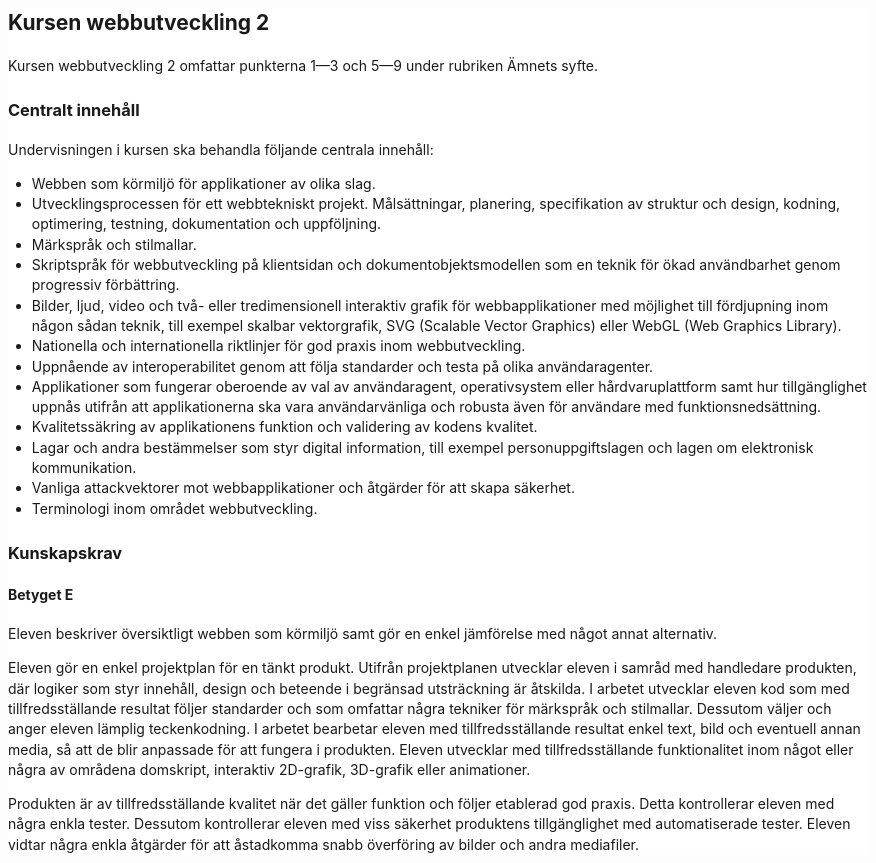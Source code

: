 ## Kursen webbutveckling 2

Kursen webbutveckling 2 omfattar punkterna 1—3 och 5—9 under rubriken Ämnets
syfte.

### Centralt innehåll

Undervisningen i kursen ska behandla följande centrala innehåll:

- Webben som körmiljö för applikationer av olika slag.
- Utvecklingsprocessen för ett webbtekniskt projekt. Målsättningar, planering, specifikation av struktur och design, kodning, optimering, testning, dokumentation och uppföljning.
- Märkspråk och stilmallar.
- Skriptspråk för webbutveckling på klientsidan och dokumentobjektsmodellen som en teknik för ökad användbarhet genom progressiv förbättring.
- Bilder, ljud, video och två- eller tredimensionell interaktiv grafik för webbapplikationer med möjlighet till fördjupning inom någon sådan teknik, till exempel skalbar vektorgrafik, SVG (Scalable Vector Graphics) eller WebGL (Web Graphics Library).
- Nationella och internationella riktlinjer för god praxis inom webbutveckling.
- Uppnående av interoperabilitet genom att följa standarder och testa på olika användaragenter.
- Applikationer som fungerar oberoende av val av användaragent, operativsystem eller hårdvaruplattform samt hur tillgänglighet uppnås utifrån att applikationerna ska vara användarvänliga och robusta även för användare med funktionsnedsättning.
- Kvalitetssäkring av applikationens funktion och validering av kodens kvalitet.
- Lagar och andra bestämmelser som styr digital information, till exempel personuppgiftslagen och lagen om elektronisk kommunikation.
- Vanliga attackvektorer mot webbapplikationer och åtgärder för att skapa säkerhet.
- Terminologi inom området webbutveckling.

### Kunskapskrav

#### Betyget E

Eleven beskriver översiktligt webben som körmiljö samt gör en enkel jämförelse
med något annat alternativ.

Eleven gör en enkel projektplan för en tänkt produkt. Utifrån projektplanen
utvecklar eleven i samråd med handledare produkten, där logiker som styr
innehåll, design och beteende i begränsad utsträckning är åtskilda. I arbetet
utvecklar eleven kod som med tillfredsställande resultat följer standarder och
som omfattar några tekniker för märkspråk och stilmallar. Dessutom väljer och
anger eleven lämplig teckenkodning. I arbetet bearbetar eleven med
tillfredsställande resultat enkel text, bild och eventuell annan media, så att
de blir anpassade för att fungera i produkten. Eleven utvecklar med
tillfredsställande funktionalitet inom något eller några av områdena domskript,
interaktiv 2D-grafik, 3D-grafik eller animationer.

Produkten är av tillfredsställande kvalitet när det gäller funktion och följer
etablerad god praxis. Detta kontrollerar eleven med några enkla tester. Dessutom
kontrollerar eleven med viss säkerhet produktens tillgänglighet med
automatiserade tester. Eleven vidtar några enkla åtgärder för att åstadkomma
snabb överföring av bilder och andra mediafiler.
